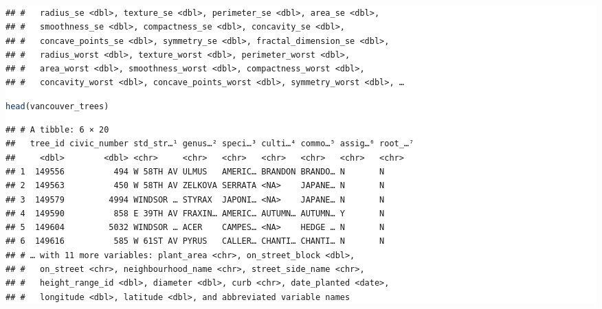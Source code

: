     ## #   radius_se <dbl>, texture_se <dbl>, perimeter_se <dbl>, area_se <dbl>,
    ## #   smoothness_se <dbl>, compactness_se <dbl>, concavity_se <dbl>,
    ## #   concave_points_se <dbl>, symmetry_se <dbl>, fractal_dimension_se <dbl>,
    ## #   radius_worst <dbl>, texture_worst <dbl>, perimeter_worst <dbl>,
    ## #   area_worst <dbl>, smoothness_worst <dbl>, compactness_worst <dbl>,
    ## #   concavity_worst <dbl>, concave_points_worst <dbl>, symmetry_worst <dbl>, …

``` r
head(vancouver_trees)
```

    ## # A tibble: 6 × 20
    ##   tree_id civic_number std_str…¹ genus…² speci…³ culti…⁴ commo…⁵ assig…⁶ root_…⁷
    ##     <dbl>        <dbl> <chr>     <chr>   <chr>   <chr>   <chr>   <chr>   <chr>  
    ## 1  149556          494 W 58TH AV ULMUS   AMERIC… BRANDON BRANDO… N       N      
    ## 2  149563          450 W 58TH AV ZELKOVA SERRATA <NA>    JAPANE… N       N      
    ## 3  149579         4994 WINDSOR … STYRAX  JAPONI… <NA>    JAPANE… N       N      
    ## 4  149590          858 E 39TH AV FRAXIN… AMERIC… AUTUMN… AUTUMN… Y       N      
    ## 5  149604         5032 WINDSOR … ACER    CAMPES… <NA>    HEDGE … N       N      
    ## 6  149616          585 W 61ST AV PYRUS   CALLER… CHANTI… CHANTI… N       N      
    ## # … with 11 more variables: plant_area <chr>, on_street_block <dbl>,
    ## #   on_street <chr>, neighbourhood_name <chr>, street_side_name <chr>,
    ## #   height_range_id <dbl>, diameter <dbl>, curb <chr>, date_planted <date>,
    ## #   longitude <dbl>, latitude <dbl>, and abbreviated variable names